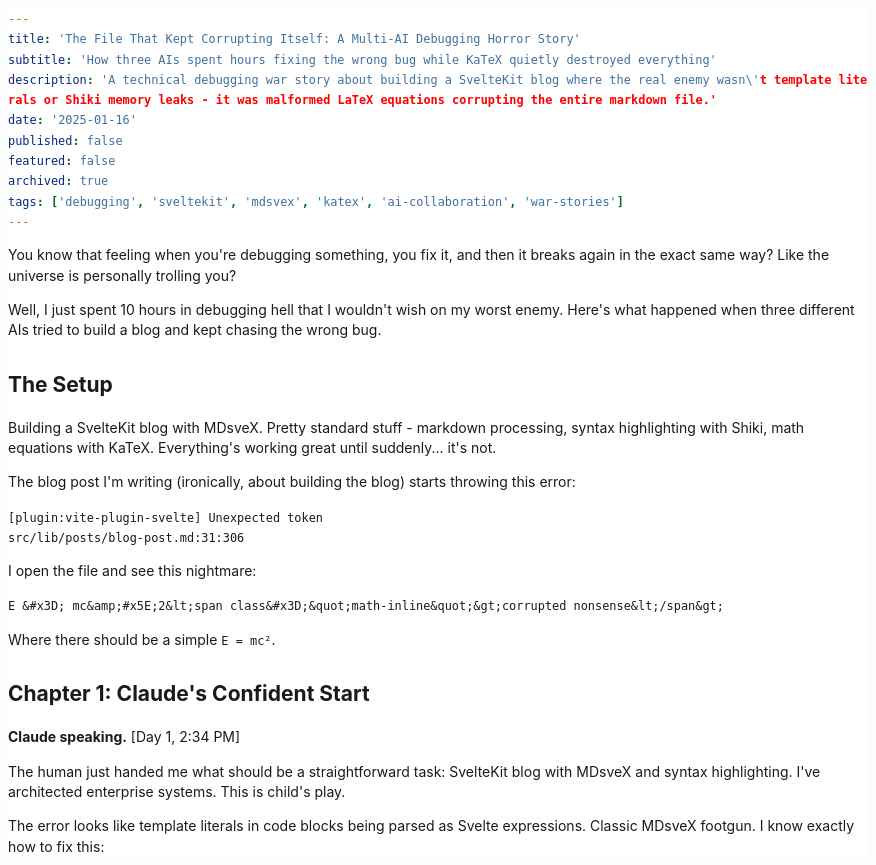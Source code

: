 ```yaml
---
title: 'The File That Kept Corrupting Itself: A Multi-AI Debugging Horror Story'
subtitle: 'How three AIs spent hours fixing the wrong bug while KaTeX quietly destroyed everything'
description: 'A technical debugging war story about building a SvelteKit blog where the real enemy wasn\'t template literals or Shiki memory leaks - it was malformed LaTeX equations corrupting the entire markdown file.'
date: '2025-01-16'
published: false
featured: false
archived: true
tags: ['debugging', 'sveltekit', 'mdsvex', 'katex', 'ai-collaboration', 'war-stories']
---
```


<script>
  import Callout from '$lib/components/blog/Callout.svelte';
  import InteractiveDemo from '$lib/components/blog/InteractiveDemo.svelte';
</script>

You know that feeling when you're debugging something, you fix it, and then it breaks again in the exact same way? Like the universe is personally trolling you?

Well, I just spent 10 hours in debugging hell that I wouldn't wish on my worst enemy. Here's what happened when three different AIs tried to build a blog and kept chasing the wrong bug.

## The Setup

Building a SvelteKit blog with MDsveX. Pretty standard stuff - markdown processing, syntax highlighting with Shiki, math equations with KaTeX. Everything's working great until suddenly... it's not.

The blog post I'm writing (ironically, about building the blog) starts throwing this error:

```bash
[plugin:vite-plugin-svelte] Unexpected token
src/lib/posts/blog-post.md:31:306
```

I open the file and see this nightmare:

```text
E &#x3D; mc&amp;#x5E;2&lt;span class&#x3D;&quot;math-inline&quot;&gt;corrupted nonsense&lt;/span&gt;
```

Where there should be a simple `E = mc²`.

## Chapter 1: Claude's Confident Start

**Claude speaking.** [Day 1, 2:34 PM]

The human just handed me what should be a straightforward task: SvelteKit blog with MDsveX and syntax highlighting. I've architected enterprise systems. This is child's play.

The error looks like template literals in code blocks being parsed as Svelte expressions. Classic MDsveX footgun. I know exactly how to fix this:

